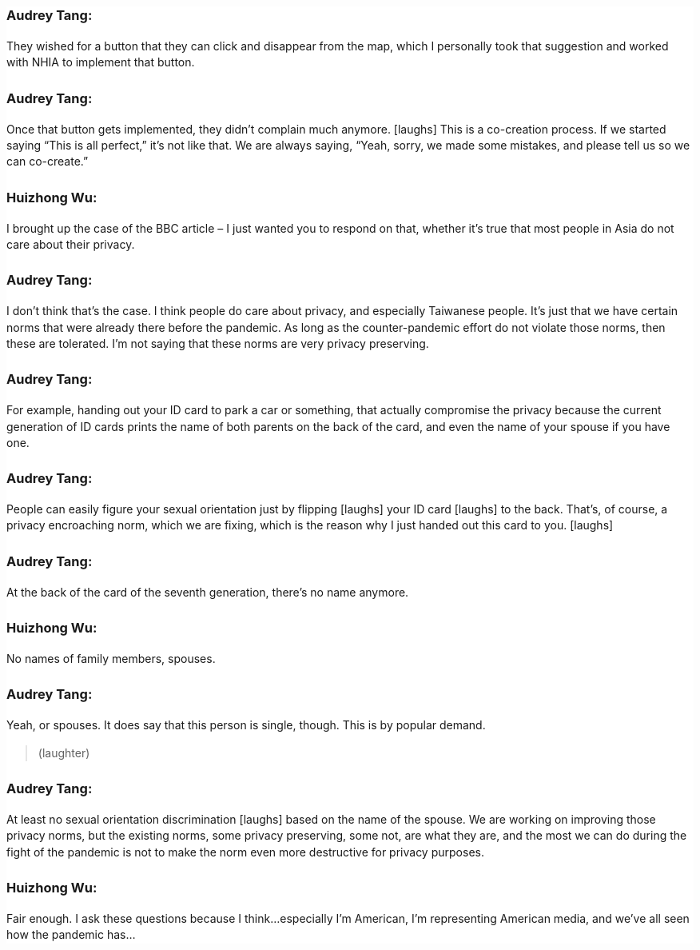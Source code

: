 ### Audrey Tang:
They wished for a button that they can click and disappear from the map, which I personally took that suggestion and worked with NHIA to implement that button.

### Audrey Tang:
Once that button gets implemented, they didn’t complain much anymore. \[laughs\] This is a co-creation process. If we started saying “This is all perfect,” it’s not like that. We are always saying, “Yeah, sorry, we made some mistakes, and please tell us so we can co-create.”

### Huizhong Wu:
I brought up the case of the BBC article – I just wanted you to respond on that, whether it’s true that most people in Asia do not care about their privacy.

### Audrey Tang:
I don’t think that’s the case. I think people do care about privacy, and especially Taiwanese people. It’s just that we have certain norms that were already there before the pandemic. As long as the counter-pandemic effort do not violate those norms, then these are tolerated. I’m not saying that these norms are very privacy preserving.

### Audrey Tang:
For example, handing out your ID card to park a car or something, that actually compromise the privacy because the current generation of ID cards prints the name of both parents on the back of the card, and even the name of your spouse if you have one.

### Audrey Tang:
People can easily figure your sexual orientation just by flipping \[laughs\] your ID card \[laughs\] to the back. That’s, of course, a privacy encroaching norm, which we are fixing, which is the reason why I just handed out this card to you. \[laughs\]

### Audrey Tang:
At the back of the card of the seventh generation, there’s no name anymore.

### Huizhong Wu:
No names of family members, spouses.

### Audrey Tang:
Yeah, or spouses. It does say that this person is single, though. This is by popular demand.

> (laughter)

### Audrey Tang:
At least no sexual orientation discrimination \[laughs\] based on the name of the spouse. We are working on improving those privacy norms, but the existing norms, some privacy preserving, some not, are what they are, and the most we can do during the fight of the pandemic is not to make the norm even more destructive for privacy purposes.

### Huizhong Wu:
Fair enough. I ask these questions because I think…especially I’m American, I’m representing American media, and we’ve all seen how the pandemic has…
